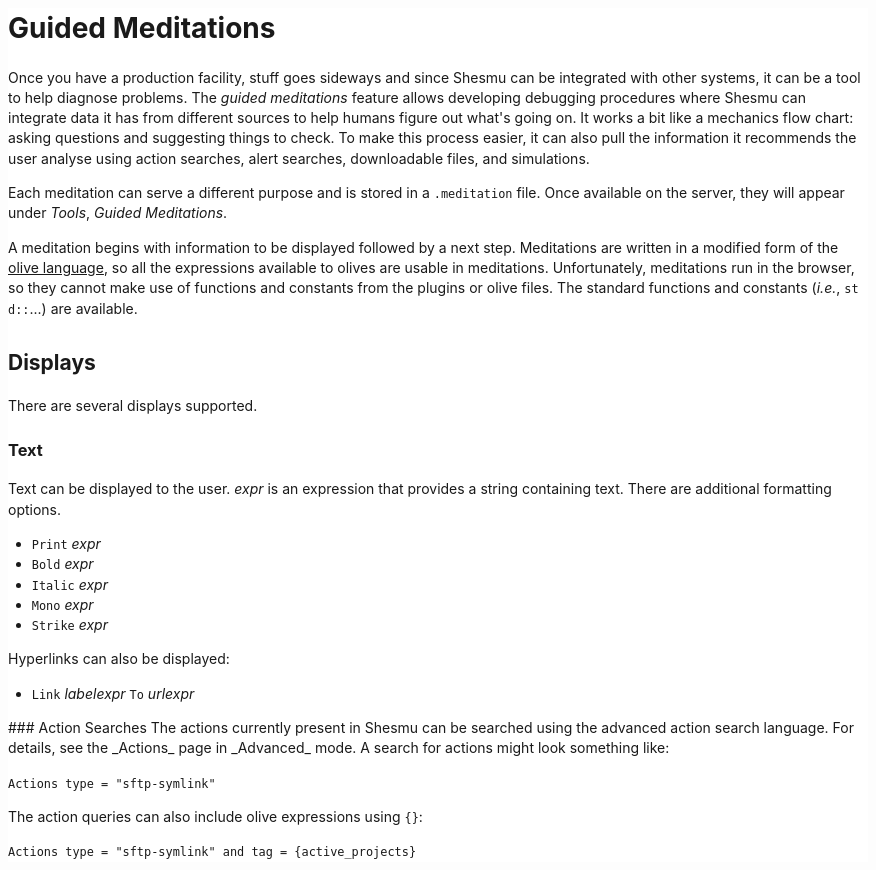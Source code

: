 # Guided Meditations

Once you have a production facility, stuff goes sideways and since Shesmu can
be integrated with other systems, it can be a tool to help diagnose problems.
The _guided meditations_ feature allows developing debugging procedures where
Shesmu can integrate data it has from different sources to help humans figure
out what's going on. It works a bit like a mechanics flow chart: asking
questions and suggesting things to check. To make this process easier, it can
also pull the information it recommends the user analyse using action searches,
alert searches, downloadable files, and simulations.

Each meditation can serve a different purpose and is stored in a `.meditation`
file. Once available on the server, they will appear under _Tools_, _Guided
Meditations_.

A meditation begins with information to be displayed followed by a next step.
Meditations are written in a modified form of the [olive
language](language.md), so all the expressions available to olives are usable
in meditations. Unfortunately, meditations run in the browser, so they cannot
make use of functions and constants from the plugins or olive files. The
standard functions and constants (_i.e._, `std::`...) are available.

## Displays
There are several displays supported.

### Text
Text can be displayed to the user. _expr_ is an expression that provides a
string containing text. There are additional formatting options.

- `Print` _expr_
- `Bold` _expr_
- `Italic` _expr_
- `Mono` _expr_
- `Strike` _expr_

Hyperlinks can also be displayed:

- `Link` _labelexpr_ `To` _urlexpr_

<a name="actiondisp">
### Action Searches
The actions currently present in Shesmu can be searched using the advanced
action search language. For details, see the _Actions_ page in _Advanced_ mode.
A search for actions might look something like:

```
Actions type = "sftp-symlink"
```

The action queries can also include olive expressions using `{}`:

```
Actions type = "sftp-symlink" and tag = {active_projects}
```
